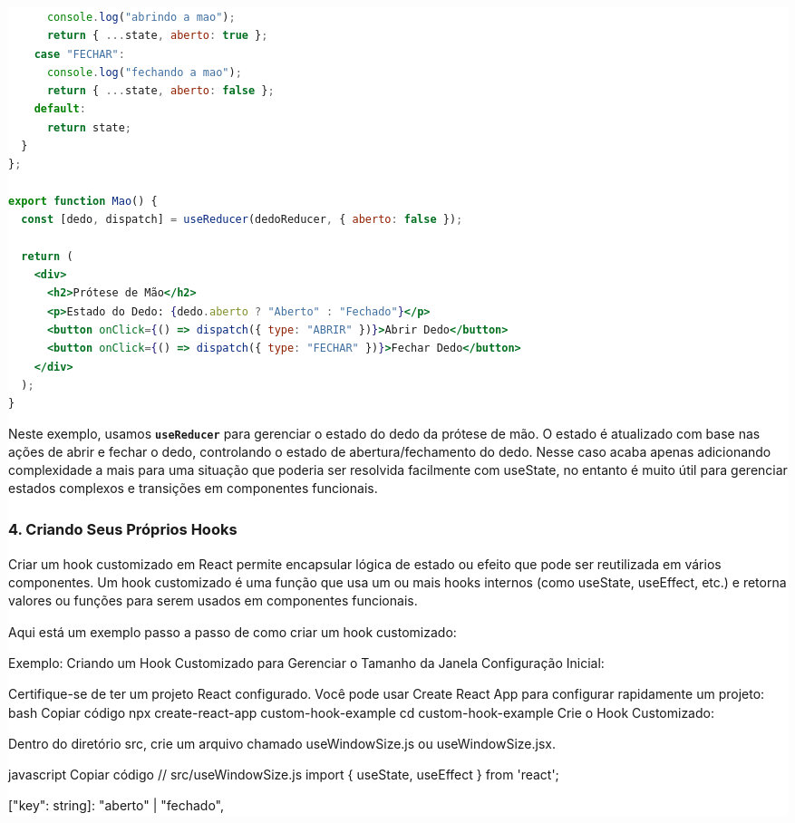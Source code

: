 ```jsx
      console.log("abrindo a mao");
      return { ...state, aberto: true };
    case "FECHAR":
      console.log("fechando a mao");
      return { ...state, aberto: false };
    default:
      return state;
  }
};

export function Mao() {
  const [dedo, dispatch] = useReducer(dedoReducer, { aberto: false });

  return (
    <div>
      <h2>Prótese de Mão</h2>
      <p>Estado do Dedo: {dedo.aberto ? "Aberto" : "Fechado"}</p>
      <button onClick={() => dispatch({ type: "ABRIR" })}>Abrir Dedo</button>
      <button onClick={() => dispatch({ type: "FECHAR" })}>Fechar Dedo</button>
    </div>
  );
}
```

Neste exemplo, usamos **`useReducer`** para gerenciar o estado do dedo da prótese de mão. O estado é atualizado com base nas ações de abrir e fechar o dedo, controlando o estado de abertura/fechamento do dedo. Nesse caso acaba apenas adicionando complexidade a mais para uma situação que poderia ser resolvida facilmente com useState, no entanto é muito útil para gerenciar estados complexos e transições em componentes funcionais.

### 4. Criando Seus Próprios Hooks

Criar um hook customizado em React permite encapsular lógica de estado ou efeito que pode ser reutilizada em vários componentes. Um hook customizado é uma função que usa um ou mais hooks internos (como useState, useEffect, etc.) e retorna valores ou funções para serem usados em componentes funcionais.

Aqui está um exemplo passo a passo de como criar um hook customizado:

Exemplo: Criando um Hook Customizado para Gerenciar o Tamanho da Janela
Configuração Inicial:

Certifique-se de ter um projeto React configurado. Você pode usar Create React App para configurar rapidamente um projeto:
bash
Copiar código
npx create-react-app custom-hook-example
cd custom-hook-example
Crie o Hook Customizado:

Dentro do diretório src, crie um arquivo chamado useWindowSize.js ou useWindowSize.jsx.

javascript
Copiar código
// src/useWindowSize.js
import { useState, useEffect } from 'react';


  ["key": string]: "aberto" | "fechado",